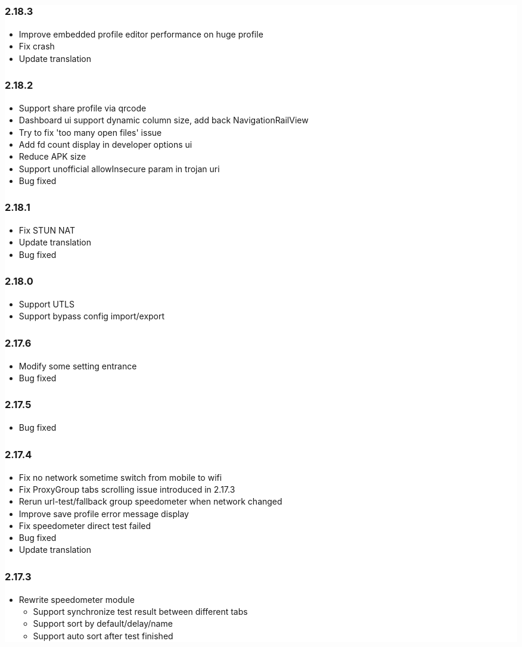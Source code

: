 ### 2.18.3

- Improve embedded profile editor performance on huge profile
- Fix crash
- Update translation

### 2.18.2

- Support share profile via qrcode
- Dashboard ui support dynamic column size, add back NavigationRailView
- Try to fix 'too many open files' issue
- Add fd count display in developer options ui
- Reduce APK size
- Support unofficial allowInsecure param in trojan uri
- Bug fixed

### 2.18.1

- Fix STUN NAT
- Update translation
- Bug fixed

### 2.18.0

- Support UTLS
- Support bypass config import/export

### 2.17.6

- Modify some setting entrance
- Bug fixed

### 2.17.5

- Bug fixed

### 2.17.4

- Fix no network sometime switch from mobile to wifi
- Fix ProxyGroup tabs scrolling issue introduced in 2.17.3
- Rerun url-test/fallback group speedometer when network changed
- Improve save profile error message display
- Fix speedometer direct test failed
- Bug fixed
- Update translation

### 2.17.3

- Rewrite speedometer module
  - Support synchronize test result between different tabs
  - Support sort by default/delay/name
  - Support auto sort after test finished
